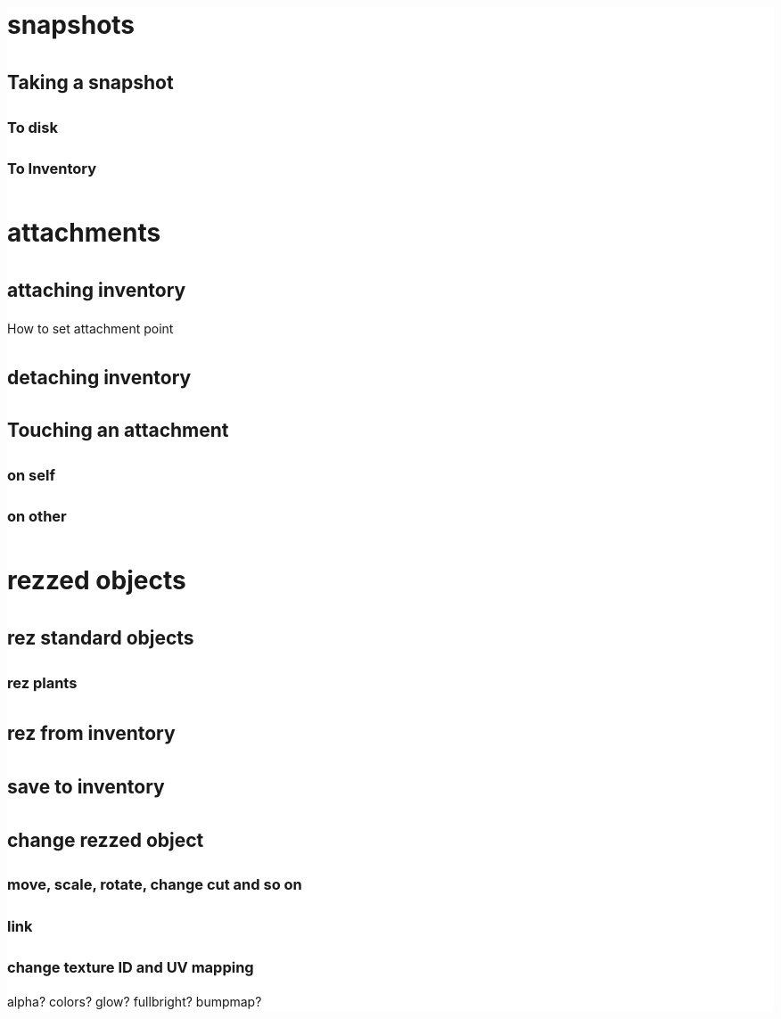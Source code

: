 # snapshots #

## Taking a snapshot ##

### To disk ###

### To Inventory ###

# attachments #

## attaching inventory ##

How to set attachment point

## detaching inventory ##

## Touching an attachment ##

### on self ###

### on other ###

# rezzed objects #

## rez standard objects ##

### rez plants ###

## rez from inventory ##

## save to inventory ##

## change rezzed object ##

### move, scale, rotate, change cut and so on ###

### link ###

### change texture ID and UV mapping ###

alpha? colors? glow? fullbright? bumpmap?
